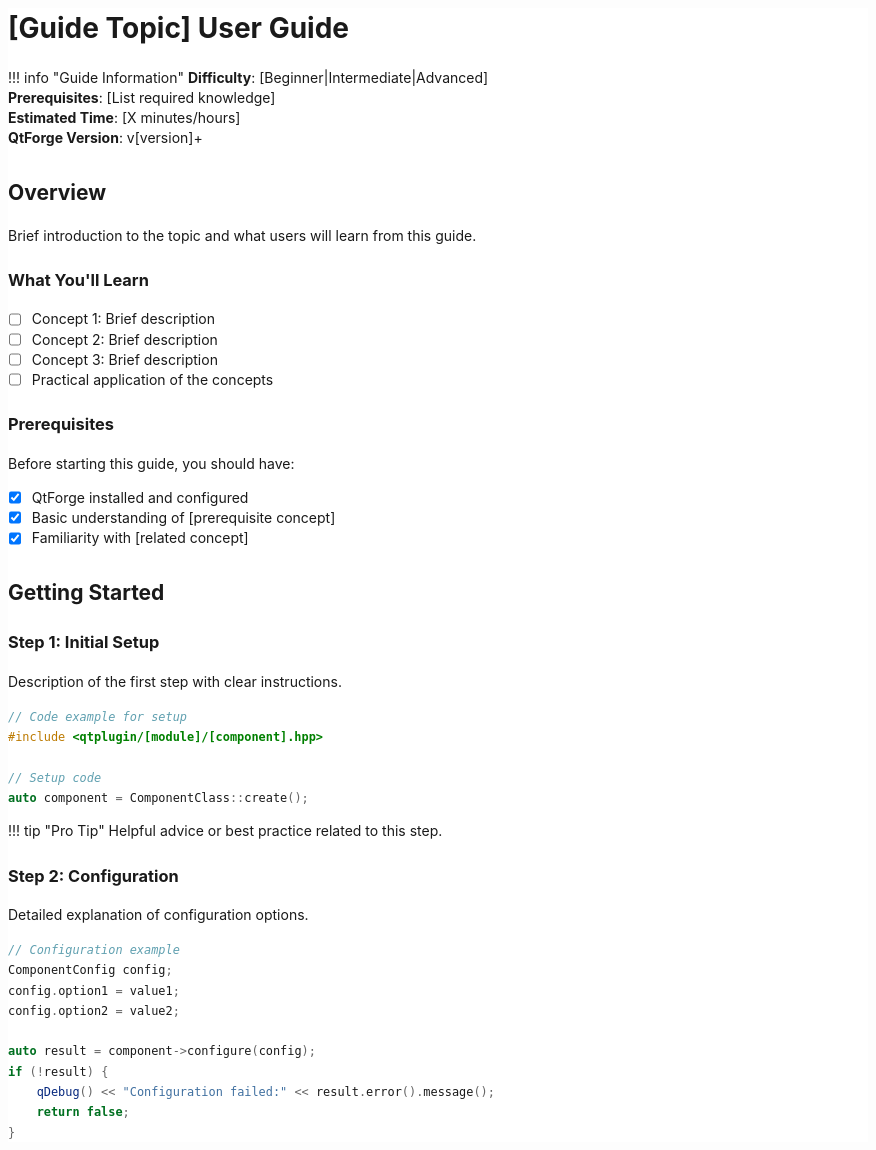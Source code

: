 # [Guide Topic] User Guide

!!! info "Guide Information"
    **Difficulty**: [Beginner|Intermediate|Advanced]  
    **Prerequisites**: [List required knowledge]  
    **Estimated Time**: [X minutes/hours]  
    **QtForge Version**: v[version]+

## Overview

Brief introduction to the topic and what users will learn from this guide.

### What You'll Learn

- [ ] Concept 1: Brief description
- [ ] Concept 2: Brief description  
- [ ] Concept 3: Brief description
- [ ] Practical application of the concepts

### Prerequisites

Before starting this guide, you should have:

- [x] QtForge installed and configured
- [x] Basic understanding of [prerequisite concept]
- [x] Familiarity with [related concept]

## Getting Started

### Step 1: Initial Setup

Description of the first step with clear instructions.

```cpp
// Code example for setup
#include <qtplugin/[module]/[component].hpp>

// Setup code
auto component = ComponentClass::create();
```

!!! tip "Pro Tip"
    Helpful advice or best practice related to this step.

### Step 2: Configuration

Detailed explanation of configuration options.

```cpp
// Configuration example
ComponentConfig config;
config.option1 = value1;
config.option2 = value2;

auto result = component->configure(config);
if (!result) {
    qDebug() << "Configuration failed:" << result.error().message();
    return false;
}
```
